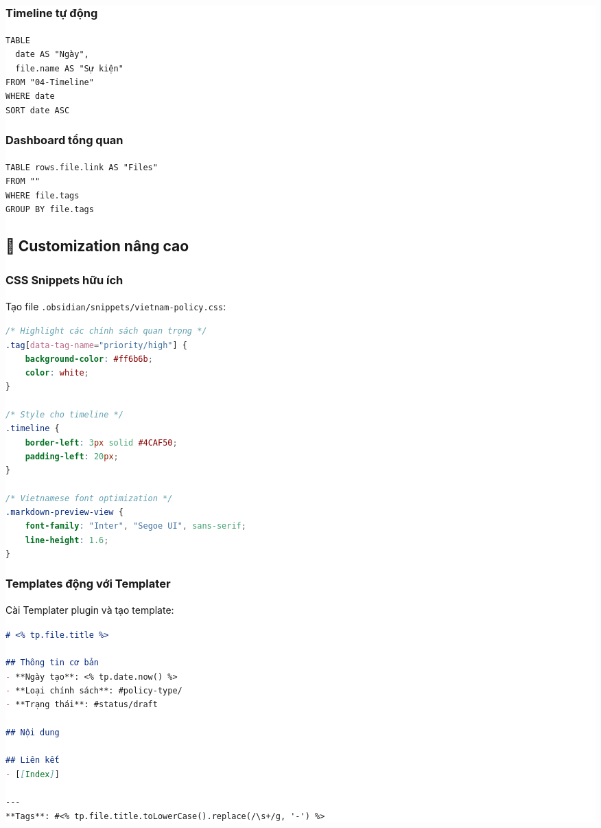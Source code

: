 ### Timeline tự động
```dataview
TABLE 
  date AS "Ngày",
  file.name AS "Sự kiện"
FROM "04-Timeline"
WHERE date
SORT date ASC
```

### Dashboard tổng quan
```dataview
TABLE rows.file.link AS "Files"
FROM ""
WHERE file.tags
GROUP BY file.tags
```

## 🎨 Customization nâng cao

### CSS Snippets hữu ích
Tạo file `.obsidian/snippets/vietnam-policy.css`:

```css
/* Highlight các chính sách quan trọng */
.tag[data-tag-name="priority/high"] {
    background-color: #ff6b6b;
    color: white;
}

/* Style cho timeline */
.timeline {
    border-left: 3px solid #4CAF50;
    padding-left: 20px;
}

/* Vietnamese font optimization */
.markdown-preview-view {
    font-family: "Inter", "Segoe UI", sans-serif;
    line-height: 1.6;
}
```

### Templates động với Templater
Cài Templater plugin và tạo template:

```markdown
# <% tp.file.title %>

## Thông tin cơ bản
- **Ngày tạo**: <% tp.date.now() %>
- **Loại chính sách**: #policy-type/
- **Trạng thái**: #status/draft

## Nội dung

## Liên kết
- [[Index]]

---
**Tags**: #<% tp.file.title.toLowerCase().replace(/\s+/g, '-') %>
```
